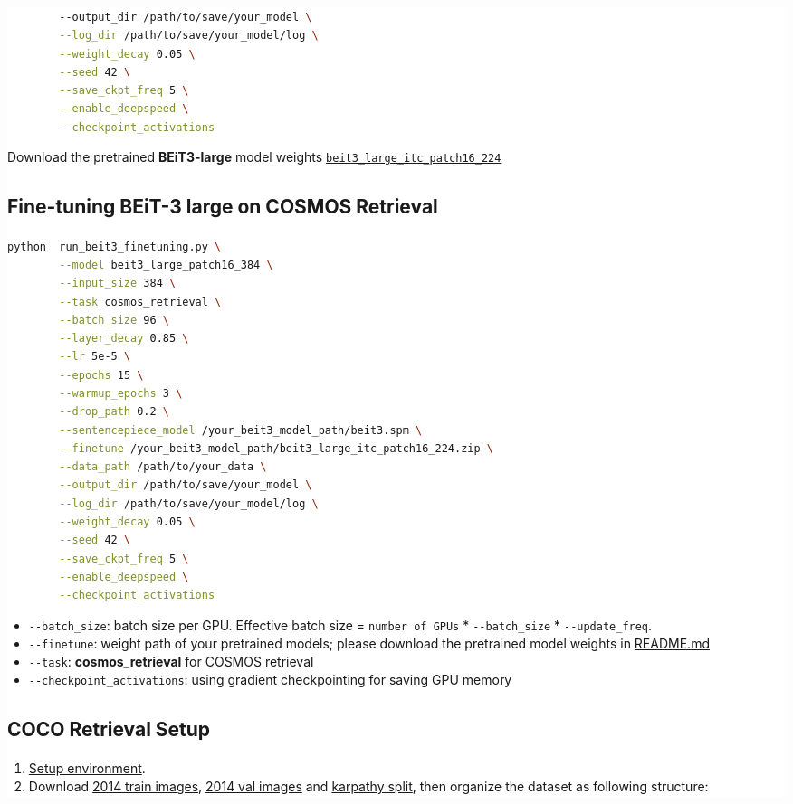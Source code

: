 ```bash       
        --output_dir /path/to/save/your_model \
        --log_dir /path/to/save/your_model/log \
        --weight_decay 0.05 \
        --seed 42 \
        --save_ckpt_freq 5 \
        --enable_deepspeed \
        --checkpoint_activations
```

Download the pretrained **BEiT3-large** model weights [`beit3_large_itc_patch16_224`](https://conversationhub.blob.core.windows.net/beit-share-public/beit3/pretraining/beit3_large_itc_patch16_224.pth?sv=2021-10-04&st=2023-06-08T11%3A16%3A02Z&se=2033-06-09T11%3A16%3A00Z&sr=c&sp=r&sig=N4pfCVmSeq4L4tS8QbrFVsX6f6q844eft8xSuXdxU48%3D)

## Fine-tuning BEiT-3 large on COSMOS Retrieval

```bash       
python  run_beit3_finetuning.py \
        --model beit3_large_patch16_384 \
        --input_size 384 \
        --task cosmos_retrieval \
        --batch_size 96 \
        --layer_decay 0.85 \
        --lr 5e-5 \
        --epochs 15 \
        --warmup_epochs 3 \
        --drop_path 0.2 \
        --sentencepiece_model /your_beit3_model_path/beit3.spm \
        --finetune /your_beit3_model_path/beit3_large_itc_patch16_224.zip \
        --data_path /path/to/your_data \
        --output_dir /path/to/save/your_model \
        --log_dir /path/to/save/your_model/log \
        --weight_decay 0.05 \
        --seed 42 \
        --save_ckpt_freq 5 \
        --enable_deepspeed \
        --checkpoint_activations
```

- `--batch_size`: batch size per GPU. Effective batch size = `number of GPUs` * `--batch_size` * `--update_freq`.
- `--finetune`: weight path of your pretrained models; please download the pretrained model weights in [README.md](../README.md#pretrained-models)
- `--task`: **cosmos_retrieval** for COSMOS retrieval
- `--checkpoint_activations`: using gradient checkpointing for saving GPU memory


## COCO Retrieval Setup

1. [Setup environment](../README.md#setup).
2. Download [2014 train images](http://images.cocodataset.org/zips/train2014.zip), [2014 val images](http://images.cocodataset.org/zips/val2014.zip) and [karpathy split](https://cs.stanford.edu/people/karpathy/deepimagesent/caption_datasets.zip), then organize the dataset as following structure:
